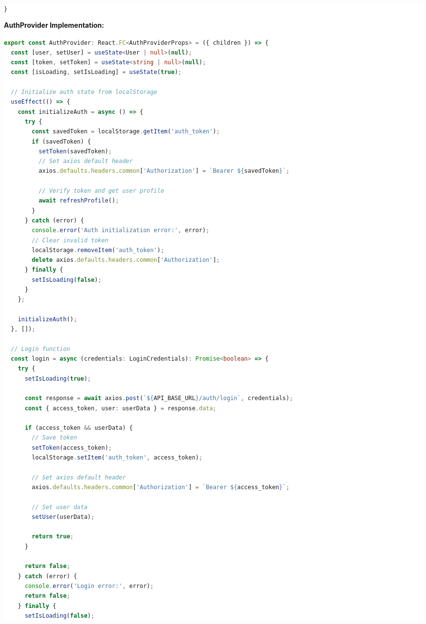 ```typescript
}
```

**AuthProvider Implementation:**
```typescript
export const AuthProvider: React.FC<AuthProviderProps> = ({ children }) => {
  const [user, setUser] = useState<User | null>(null);
  const [token, setToken] = useState<string | null>(null);
  const [isLoading, setIsLoading] = useState(true);

  // Initialize auth state from localStorage
  useEffect(() => {
    const initializeAuth = async () => {
      try {
        const savedToken = localStorage.getItem('auth_token');
        if (savedToken) {
          setToken(savedToken);
          // Set axios default header
          axios.defaults.headers.common['Authorization'] = `Bearer ${savedToken}`;

          // Verify token and get user profile
          await refreshProfile();
        }
      } catch (error) {
        console.error('Auth initialization error:', error);
        // Clear invalid token
        localStorage.removeItem('auth_token');
        delete axios.defaults.headers.common['Authorization'];
      } finally {
        setIsLoading(false);
      }
    };

    initializeAuth();
  }, []);

  // Login function
  const login = async (credentials: LoginCredentials): Promise<boolean> => {
    try {
      setIsLoading(true);

      const response = await axios.post(`${API_BASE_URL}/auth/login`, credentials);
      const { access_token, user: userData } = response.data;

      if (access_token && userData) {
        // Save token
        setToken(access_token);
        localStorage.setItem('auth_token', access_token);

        // Set axios default header
        axios.defaults.headers.common['Authorization'] = `Bearer ${access_token}`;

        // Set user data
        setUser(userData);

        return true;
      }

      return false;
    } catch (error) {
      console.error('Login error:', error);
      return false;
    } finally {
      setIsLoading(false);
```